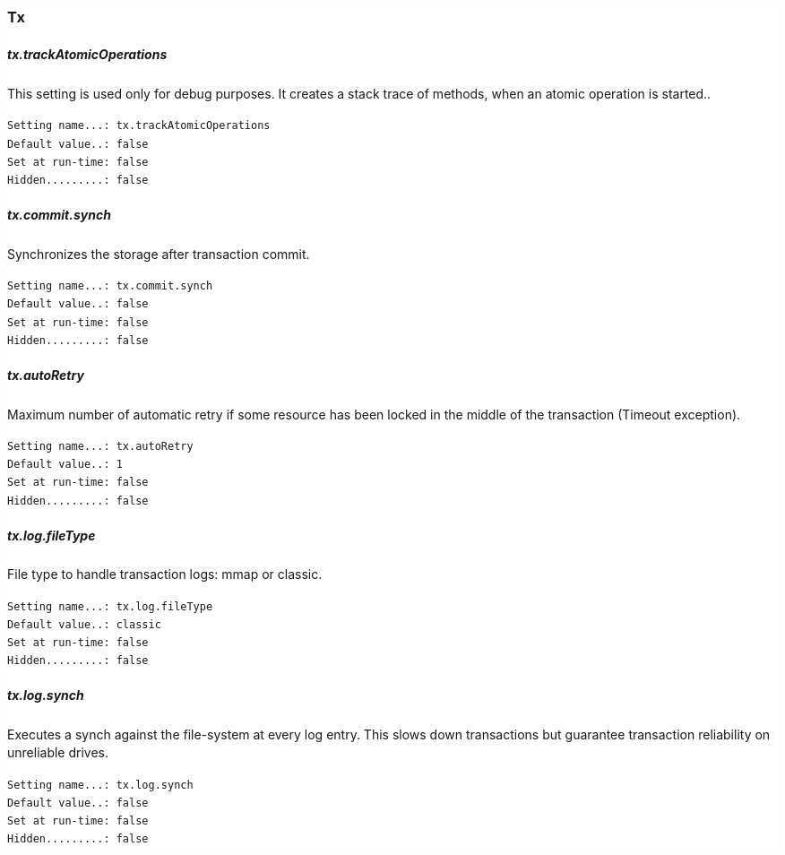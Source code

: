 ### Tx


##### tx.trackAtomicOperations

This setting is used only for debug purposes. It creates a stack trace of methods, when an atomic operation is started..

```
Setting name...: tx.trackAtomicOperations
Default value..: false
Set at run-time: false
Hidden.........: false
```

##### tx.commit.synch

Synchronizes the storage after transaction commit.

```
Setting name...: tx.commit.synch
Default value..: false
Set at run-time: false
Hidden.........: false
```

##### tx.autoRetry

Maximum number of automatic retry if some resource has been locked in the middle of the transaction (Timeout exception).

```
Setting name...: tx.autoRetry
Default value..: 1
Set at run-time: false
Hidden.........: false
```

##### tx.log.fileType

File type to handle transaction logs: mmap or classic.

```
Setting name...: tx.log.fileType
Default value..: classic
Set at run-time: false
Hidden.........: false
```

##### tx.log.synch

Executes a synch against the file-system at every log entry. This slows down transactions but guarantee transaction reliability on unreliable drives.

```
Setting name...: tx.log.synch
Default value..: false
Set at run-time: false
Hidden.........: false
```
